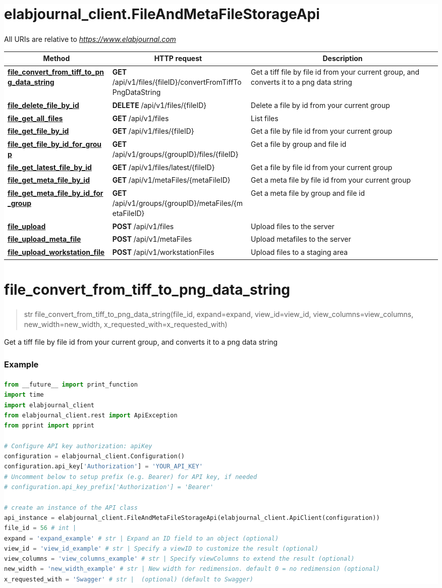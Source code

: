 # elabjournal_client.FileAndMetaFileStorageApi

All URIs are relative to *https://www.elabjournal.com*

Method | HTTP request | Description
------------- | ------------- | -------------
[**file_convert_from_tiff_to_png_data_string**](FileAndMetaFileStorageApi.md#file_convert_from_tiff_to_png_data_string) | **GET** /api/v1/files/{fileID}/convertFromTiffToPngDataString | Get a tiff file by file id from your current group, and converts it to a png data string
[**file_delete_file_by_id**](FileAndMetaFileStorageApi.md#file_delete_file_by_id) | **DELETE** /api/v1/files/{fileID} | Delete a file by id from your current group
[**file_get_all_files**](FileAndMetaFileStorageApi.md#file_get_all_files) | **GET** /api/v1/files | List files
[**file_get_file_by_id**](FileAndMetaFileStorageApi.md#file_get_file_by_id) | **GET** /api/v1/files/{fileID} | Get a file by file id from your current group
[**file_get_file_by_id_for_group**](FileAndMetaFileStorageApi.md#file_get_file_by_id_for_group) | **GET** /api/v1/groups/{groupID}/files/{fileID} | Get a file by group and file id
[**file_get_latest_file_by_id**](FileAndMetaFileStorageApi.md#file_get_latest_file_by_id) | **GET** /api/v1/files/latest/{fileID} | Get a file by file id from your current group
[**file_get_meta_file_by_id**](FileAndMetaFileStorageApi.md#file_get_meta_file_by_id) | **GET** /api/v1/metaFiles/{metaFileID} | Get a meta file by file id from your current group
[**file_get_meta_file_by_id_for_group**](FileAndMetaFileStorageApi.md#file_get_meta_file_by_id_for_group) | **GET** /api/v1/groups/{groupID}/metaFiles/{metaFileID} | Get a meta file by group and file id
[**file_upload**](FileAndMetaFileStorageApi.md#file_upload) | **POST** /api/v1/files | Upload files to the server
[**file_upload_meta_file**](FileAndMetaFileStorageApi.md#file_upload_meta_file) | **POST** /api/v1/metaFiles | Upload metafiles to the server
[**file_upload_workstation_file**](FileAndMetaFileStorageApi.md#file_upload_workstation_file) | **POST** /api/v1/workstationFiles | Upload files to a staging area


# **file_convert_from_tiff_to_png_data_string**
> str file_convert_from_tiff_to_png_data_string(file_id, expand=expand, view_id=view_id, view_columns=view_columns, new_width=new_width, x_requested_with=x_requested_with)

Get a tiff file by file id from your current group, and converts it to a png data string

### Example
```python
from __future__ import print_function
import time
import elabjournal_client
from elabjournal_client.rest import ApiException
from pprint import pprint

# Configure API key authorization: apiKey
configuration = elabjournal_client.Configuration()
configuration.api_key['Authorization'] = 'YOUR_API_KEY'
# Uncomment below to setup prefix (e.g. Bearer) for API key, if needed
# configuration.api_key_prefix['Authorization'] = 'Bearer'

# create an instance of the API class
api_instance = elabjournal_client.FileAndMetaFileStorageApi(elabjournal_client.ApiClient(configuration))
file_id = 56 # int | 
expand = 'expand_example' # str | Expand an ID field to an object (optional)
view_id = 'view_id_example' # str | Specify a viewID to customize the result (optional)
view_columns = 'view_columns_example' # str | Specify viewColumns to extend the result (optional)
new_width = 'new_width_example' # str | New width for redimension. default 0 = no redimension (optional)
x_requested_with = 'Swagger' # str |  (optional) (default to Swagger)

```